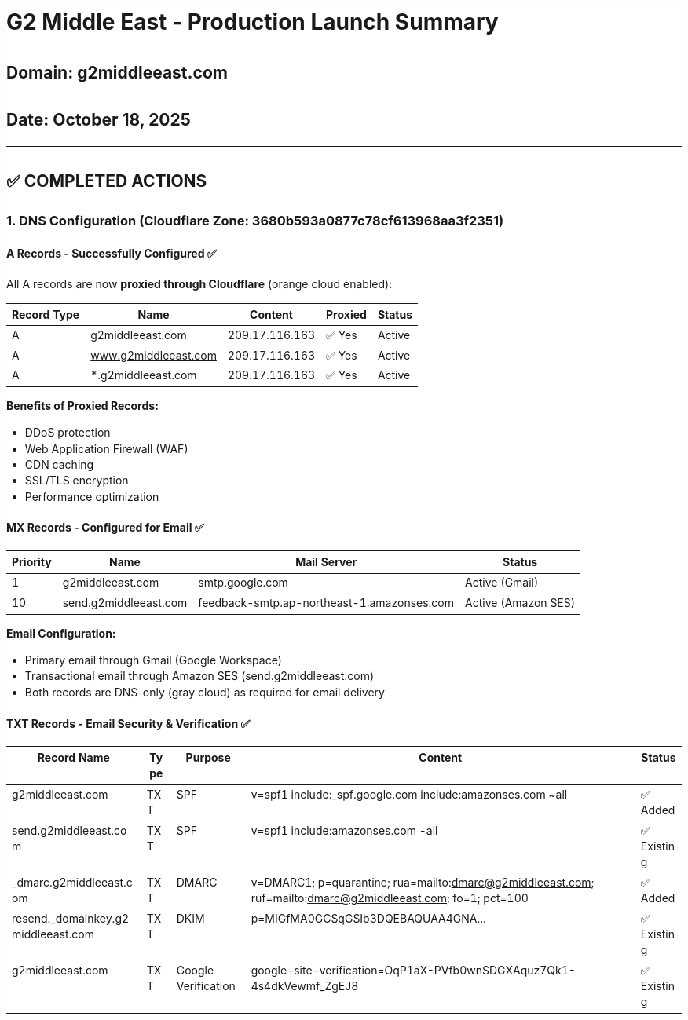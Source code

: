# G2 Middle East - Production Launch Summary
## Domain: g2middleeast.com
## Date: October 18, 2025

---

## ✅ COMPLETED ACTIONS

### 1. DNS Configuration (Cloudflare Zone: 3680b593a0877c78cf613968aa3f2351)

#### A Records - Successfully Configured ✅
All A records are now **proxied through Cloudflare** (orange cloud enabled):

| Record Type | Name | Content | Proxied | Status |
|-------------|------|---------|---------|--------|
| A | g2middleeast.com | 209.17.116.163 | ✅ Yes | Active |
| A | www.g2middleeast.com | 209.17.116.163 | ✅ Yes | Active |
| A | *.g2middleeast.com | 209.17.116.163 | ✅ Yes | Active |

**Benefits of Proxied Records:**
- DDoS protection
- Web Application Firewall (WAF)
- CDN caching
- SSL/TLS encryption
- Performance optimization

#### MX Records - Configured for Email ✅

| Priority | Name | Mail Server | Status |
|----------|------|-------------|--------|
| 1 | g2middleeast.com | smtp.google.com | Active (Gmail) |
| 10 | send.g2middleeast.com | feedback-smtp.ap-northeast-1.amazonses.com | Active (Amazon SES) |

**Email Configuration:**
- Primary email through Gmail (Google Workspace)
- Transactional email through Amazon SES (send.g2middleeast.com)
- Both records are DNS-only (gray cloud) as required for email delivery

#### TXT Records - Email Security & Verification ✅

| Record Name | Type | Purpose | Content | Status |
|-------------|------|---------|---------|--------|
| g2middleeast.com | TXT | SPF | v=spf1 include:_spf.google.com include:amazonses.com ~all | ✅ Added |
| send.g2middleeast.com | TXT | SPF | v=spf1 include:amazonses.com -all | ✅ Existing |
| _dmarc.g2middleeast.com | TXT | DMARC | v=DMARC1; p=quarantine; rua=mailto:dmarc@g2middleeast.com; ruf=mailto:dmarc@g2middleeast.com; fo=1; pct=100 | ✅ Added |
| resend._domainkey.g2middleeast.com | TXT | DKIM | p=MIGfMA0GCSqGSIb3DQEBAQUAA4GNA... | ✅ Existing |
| g2middleeast.com | TXT | Google Verification | google-site-verification=OqP1aX-PVfb0wnSDGXAquz7Qk1-4s4dkVewmf_ZgEJ8 | ✅ Existing |
